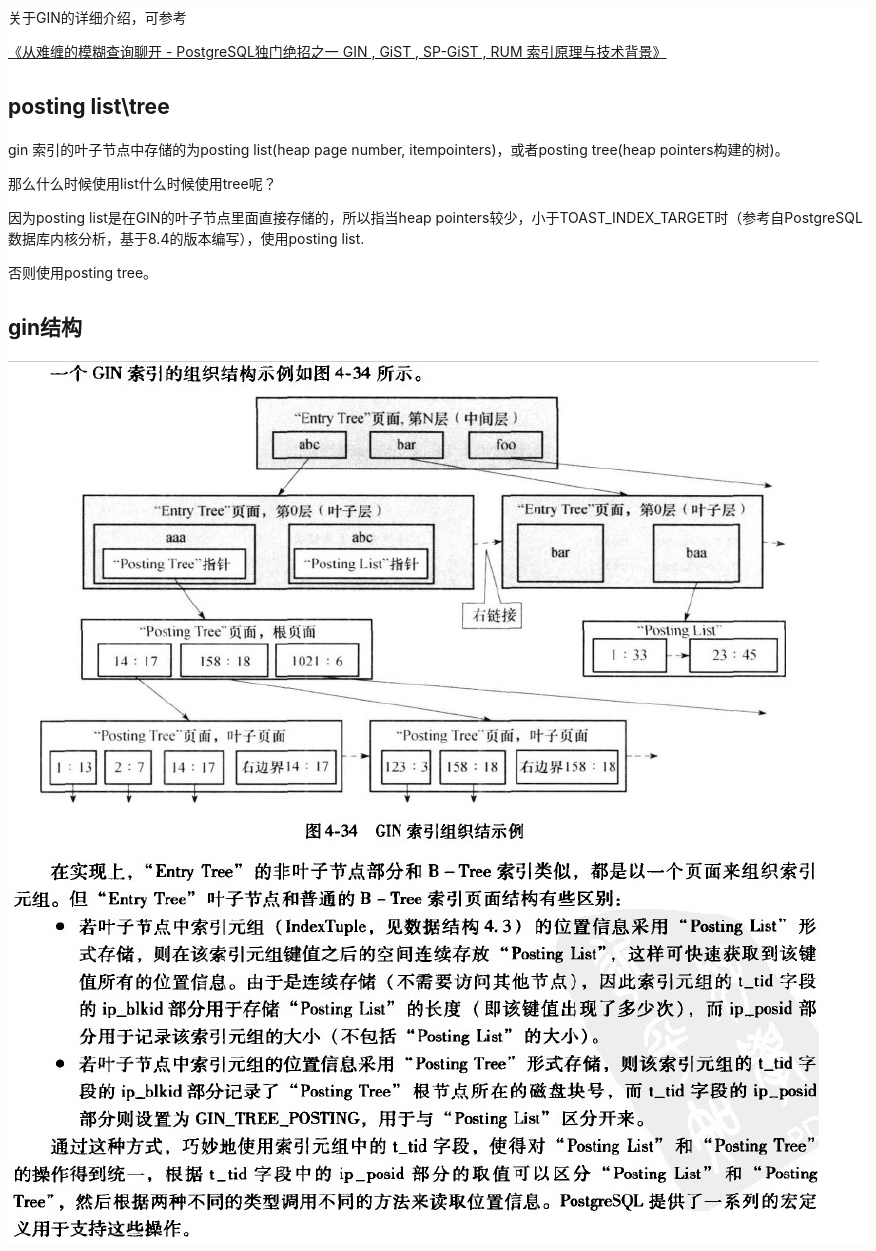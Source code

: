 关于GIN的详细介绍，可参考  
  
[《从难缠的模糊查询聊开 - PostgreSQL独门绝招之一 GIN , GiST , SP-GiST , RUM 索引原理与技术背景》](../201612/20161231_01.md)  
  
## posting list\tree
gin 索引的叶子节点中存储的为posting list(heap page number, itempointers)，或者posting tree(heap pointers构建的树)。   
  
那么什么时候使用list什么时候使用tree呢？  
  
因为posting list是在GIN的叶子节点里面直接存储的，所以指当heap pointers较少，小于TOAST_INDEX_TARGET时（参考自PostgreSQL数据库内核分析，基于8.4的版本编写），使用posting list.  
  
否则使用posting tree。  
  
## gin结构
![pic](20170203_01_pic_005.jpg)    
  